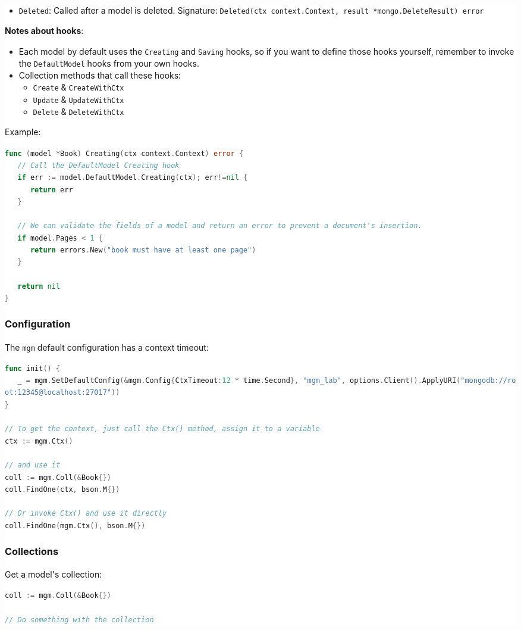 - `Deleted`: Called after a model is deleted.
Signature: `Deleted(ctx context.Context, result *mongo.DeleteResult) error`

**Notes about hooks**: 
- Each model by default uses the `Creating` and `Saving` hooks, so if you want to define those hooks yourself, remember to invoke the `DefaultModel` hooks from your own hooks.
- Collection methods that call these hooks:
	- `Create` & `CreateWithCtx`
	- `Update` & `UpdateWithCtx`
	- `Delete` & `DeleteWithCtx`

Example:
```go
func (model *Book) Creating(ctx context.Context) error {
   // Call the DefaultModel Creating hook
   if err := model.DefaultModel.Creating(ctx); err!=nil {
      return err
   }

   // We can validate the fields of a model and return an error to prevent a document's insertion.
   if model.Pages < 1 {
      return errors.New("book must have at least one page")
   }

   return nil
}
```
### Configuration
The `mgm` default configuration has a context timeout:
```go
func init() {
   _ = mgm.SetDefaultConfig(&mgm.Config{CtxTimeout:12 * time.Second}, "mgm_lab", options.Client().ApplyURI("mongodb://root:12345@localhost:27017"))
}

// To get the context, just call the Ctx() method, assign it to a variable
ctx := mgm.Ctx()

// and use it
coll := mgm.Coll(&Book{})
coll.FindOne(ctx, bson.M{})

// Or invoke Ctx() and use it directly
coll.FindOne(mgm.Ctx(), bson.M{})
``` 


### Collections
Get a model's collection:
```go
coll := mgm.Coll(&Book{})

// Do something with the collection
```
